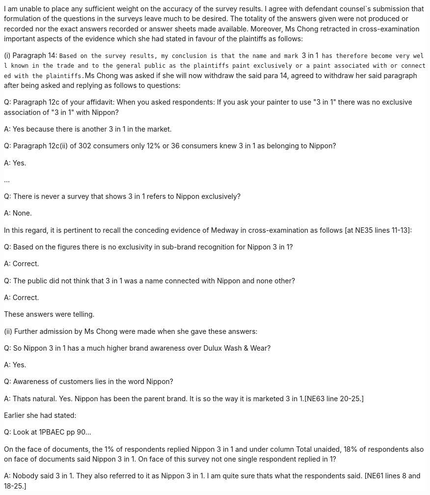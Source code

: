 I am unable to place any sufficient weight on the accuracy of the survey results. I agree with defendant counsel`s submission that formulation of the questions in the surveys leave much to be desired. The totality of the answers given were not produced or recorded nor the exact answers recorded or answer sheets made available. Moreover, Ms Chong retracted in cross-examination important aspects of the evidence which she had stated in favour of the plaintiffs as follows: 

(i) Paragraph 14: `Based on the survey results, my conclusion is that the name and mark `3 in 1` has therefore become very well known in the trade and to the general public as the plaintiffs paint exclusively or a paint associated with or connected with the plaintiffs.`Ms Chong was asked if she will now withdraw the said para 14, agreed to withdraw her said paragraph after being asked and replying as follows to questions: 

 Q: Paragraph 12c of your affidavit: When you asked respondents: If you ask your painter to use "3 in 1" there was no exclusive association of "3 in 1" with Nippon? 

 A: Yes because there is another 3 in 1 in the market. 

 Q: Paragraph 12c(ii) of 302 consumers only 12% or 36 consumers knew 3 in 1 as belonging to Nippon? 

 A: Yes. 

 ... 

 Q: There is never a survey that shows 3 in 1 refers to Nippon exclusively? 

 A: None. 

In this regard, it is pertinent to recall the conceding evidence of Medway in cross-examination as follows [at NE35 lines 11-13]: 


 Q: Based on the figures there is no exclusivity in sub-brand recognition for Nippon 3 in 1? 

 A: Correct. 

 Q: The public did not think that 3 in 1 was a name connected with Nippon and none other? 

 A: Correct. 

These answers were telling. 

(ii) Further admission by Ms Chong were made when she gave these answers: 

 Q: So Nippon 3 in 1 has a much higher brand awareness over Dulux Wash & Wear? 

 A: Yes. 

 Q: Awareness of customers lies in the word Nippon? 

 A: Thats natural. Yes. Nippon has been the parent brand. It is so the way it is marketed 3 in 1.[NE63 line 20-25.] 

 Earlier she had stated: 

 Q: Look at 1PBAEC pp 90... 

 On the face of documents, the 1% of respondents replied Nippon 3 in 1 and under column Total unaided, 18% of respondents also on face of documents said Nippon 3 in 1. On face of this survey not one single respondent replied  in 1? 

 A: Nobody said 3 in 1. They also referred to it as Nippon 3 in 1. I am quite sure thats what the respondents said. [NE61 lines 8 and 18-25.] 
